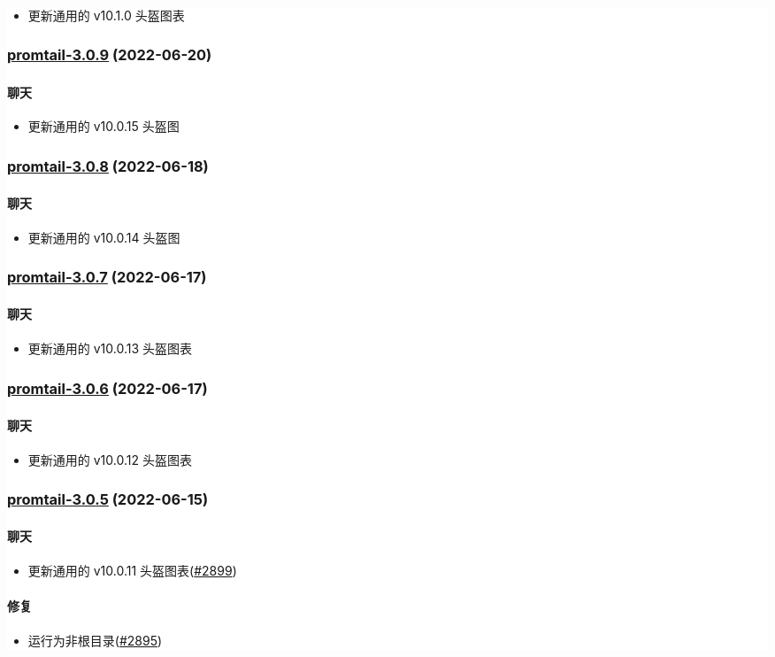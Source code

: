 * 更新通用的 v10.1.0 头盔图表



<a name="promtail-3.0.9"></a>

### [promtail-3.0.9](https://github.com/truecharts/apps/compare/promtail-3.0.8...promtail-3.0.9) (2022-06-20)

#### 聊天

* 更新通用的 v10.0.15 头盔图



<a name="promtail-3.0.8"></a>

### [promtail-3.0.8](https://github.com/truecharts/apps/compare/promtail-3.0.7...promtail-3.0.8) (2022-06-18)

#### 聊天

* 更新通用的 v10.0.14 头盔图



<a name="promtail-3.0.7"></a>

### [promtail-3.0.7](https://github.com/truecharts/apps/compare/promtail-3.0.6...promtail-3.0.7) (2022-06-17)

#### 聊天

* 更新通用的 v10.0.13 头盔图表



<a name="promtail-3.0.6"></a>

### [promtail-3.0.6](https://github.com/truecharts/apps/compare/promtail-3.0.5...promtail-3.0.6) (2022-06-17)

#### 聊天

* 更新通用的 v10.0.12 头盔图表



<a name="promtail-3.0.5"></a>

### [promtail-3.0.5](https://github.com/truecharts/apps/compare/promtail-3.0.4...promtail-3.0.5) (2022-06-15)

#### 聊天

* 更新通用的 v10.0.11 头盔图表([#2899](https://github.com/truecharts/apps/issues/2899))

#### 修复

* 运行为非根目录([#2895](https://github.com/truecharts/apps/issues/2895))

